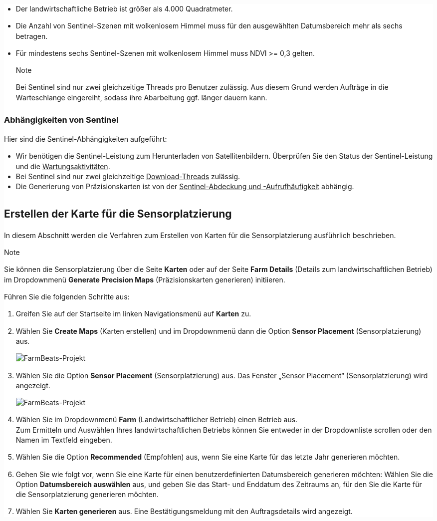 - Der landwirtschaftliche Betrieb ist größer als 4.000 Quadratmeter.
- Die Anzahl von Sentinel-Szenen mit wolkenlosem Himmel muss für den ausgewählten Datumsbereich mehr als sechs betragen.  
- Für mindestens sechs Sentinel-Szenen mit wolkenlosem Himmel muss NDVI >= 0,3 gelten.

    > [!NOTE]
    > Bei Sentinel sind nur zwei gleichzeitige Threads pro Benutzer zulässig. Aus diesem Grund werden Aufträge in die Warteschlange eingereiht, sodass ihre Abarbeitung ggf. länger dauern kann.

### <a name="dependencies-on-sentinel"></a>Abhängigkeiten von Sentinel  

Hier sind die Sentinel-Abhängigkeiten aufgeführt:

- Wir benötigen die Sentinel-Leistung zum Herunterladen von Satellitenbildern. Überprüfen Sie den Status der Sentinel-Leistung und die [Wartungsaktivitäten](https://scihub.copernicus.eu/twiki/do/view/SciHubNews/WebHome).
- Bei Sentinel sind nur zwei gleichzeitige [Download-Threads](https://sentinels.copernicus.eu/web/sentinel/sentinel-data-access/typologies-and-services) zulässig.
- Die Generierung von Präzisionskarten ist von der [Sentinel-Abdeckung und -Aufrufhäufigkeit]( https://sentinel.esa.int/web/sentinel/user-guides/sentinel-2-msi/revisit-coverage) abhängig.

## <a name="create-sensor-placement-map"></a>Erstellen der Karte für die Sensorplatzierung
In diesem Abschnitt werden die Verfahren zum Erstellen von Karten für die Sensorplatzierung ausführlich beschrieben.

> [!NOTE]
> Sie können die Sensorplatzierung über die Seite **Karten** oder auf der Seite **Farm Details** (Details zum landwirtschaftlichen Betrieb) im Dropdownmenü **Generate Precision Maps** (Präzisionskarten generieren) initiieren.

Führen Sie die folgenden Schritte aus:

1. Greifen Sie auf der Startseite im linken Navigationsmenü auf **Karten** zu.
2. Wählen Sie **Create Maps** (Karten erstellen) und im Dropdownmenü dann die Option **Sensor Placement** (Sensorplatzierung) aus.

    ![FarmBeats-Projekt](./media/get-sensor-data-from-sensor-partner/create-maps-drop-down-1.png)

3. Wählen Sie die Option **Sensor Placement** (Sensorplatzierung) aus.
  Das Fenster „Sensor Placement“ (Sensorplatzierung) wird angezeigt.

    ![FarmBeats-Projekt](./media/get-sensor-data-from-sensor-partner/sensor-placement-1.png)

4. Wählen Sie im Dropdownmenü **Farm** (Landwirtschaftlicher Betrieb) einen Betrieb aus.  
   Zum Ermitteln und Auswählen Ihres landwirtschaftlichen Betriebs können Sie entweder in der Dropdownliste scrollen oder den Namen im Textfeld eingeben.
5. Wählen Sie die Option **Recommended** (Empfohlen) aus, wenn Sie eine Karte für das letzte Jahr generieren möchten.
6. Gehen Sie wie folgt vor, wenn Sie eine Karte für einen benutzerdefinierten Datumsbereich generieren möchten: Wählen Sie die Option **Datumsbereich auswählen** aus, und geben Sie das Start- und Enddatum des Zeitraums an, für den Sie die Karte für die Sensorplatzierung generieren möchten.
7. Wählen Sie **Karten generieren** aus.
 Eine Bestätigungsmeldung mit den Auftragsdetails wird angezeigt.
